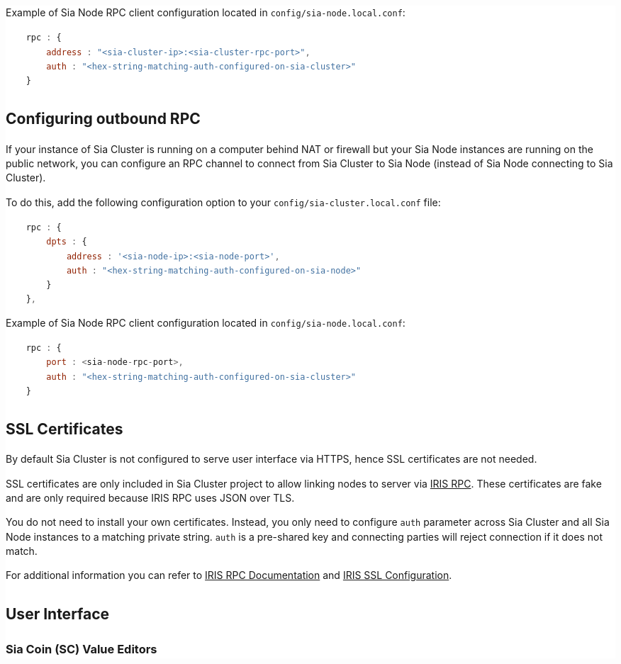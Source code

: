 Example of Sia Node RPC client configuration located in `config/sia-node.local.conf`:

```javascript
    rpc : {
        address : "<sia-cluster-ip>:<sia-cluster-rpc-port>",
        auth : "<hex-string-matching-auth-configured-on-sia-cluster>"
    }
```

## Configuring outbound RPC

If your instance of Sia Cluster is running on a computer behind NAT or firewall but your Sia Node instances are running on the public network, you can configure an RPC channel to connect from Sia Cluster to Sia Node (instead of Sia Node connecting to Sia Cluster).

To do this, add the following configuration option to your `config/sia-cluster.local.conf` file:

```javascript
    rpc : {
        dpts : {
            address : '<sia-node-ip>:<sia-node-port>',
            auth : "<hex-string-matching-auth-configured-on-sia-node>"
        }
    },
```

Example of Sia Node RPC client configuration located in `config/sia-node.local.conf`:

```javascript
    rpc : {
        port : <sia-node-rpc-port>,
        auth : "<hex-string-matching-auth-configured-on-sia-cluster>"
    }
```

## SSL Certificates

By default Sia Cluster is not configured to serve user interface via HTTPS, hence SSL certificates are not needed.

SSL certificates are only included in Sia Cluster project to allow linking nodes to server via [IRIS RPC](https://github.com/aspectron/iris-rpc). These certificates are fake and are only required because IRIS RPC uses JSON over TLS.

You do not need to install your own certificates. Instead, you only need to configure `auth` parameter across Sia Cluster and all Sia Node instances to a matching private string.  `auth` is a pre-shared key and connecting parties will reject connection if it does not match.

For additional information you can refer to [IRIS RPC Documentation](https://github.com/aspectron/iris-rpc) and [IRIS SSL Configuration](https://github.com/aspectron/iris-app#ssl-certificates).


## User Interface

### Sia Coin (SC) Value Editors
